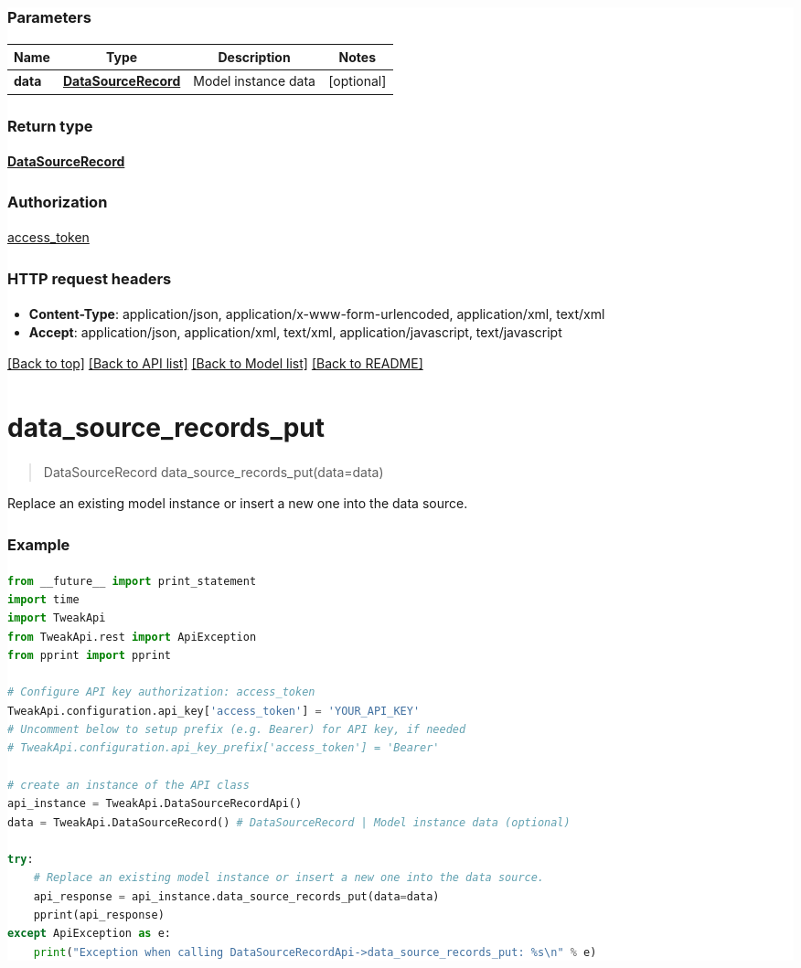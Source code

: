 ### Parameters

Name | Type | Description  | Notes
------------- | ------------- | ------------- | -------------
 **data** | [**DataSourceRecord**](DataSourceRecord.md)| Model instance data | [optional] 

### Return type

[**DataSourceRecord**](DataSourceRecord.md)

### Authorization

[access_token](../README.md#access_token)

### HTTP request headers

 - **Content-Type**: application/json, application/x-www-form-urlencoded, application/xml, text/xml
 - **Accept**: application/json, application/xml, text/xml, application/javascript, text/javascript

[[Back to top]](#) [[Back to API list]](../README.md#documentation-for-api-endpoints) [[Back to Model list]](../README.md#documentation-for-models) [[Back to README]](../README.md)

# **data_source_records_put**
> DataSourceRecord data_source_records_put(data=data)

Replace an existing model instance or insert a new one into the data source.

### Example 
```python
from __future__ import print_statement
import time
import TweakApi
from TweakApi.rest import ApiException
from pprint import pprint

# Configure API key authorization: access_token
TweakApi.configuration.api_key['access_token'] = 'YOUR_API_KEY'
# Uncomment below to setup prefix (e.g. Bearer) for API key, if needed
# TweakApi.configuration.api_key_prefix['access_token'] = 'Bearer'

# create an instance of the API class
api_instance = TweakApi.DataSourceRecordApi()
data = TweakApi.DataSourceRecord() # DataSourceRecord | Model instance data (optional)

try: 
    # Replace an existing model instance or insert a new one into the data source.
    api_response = api_instance.data_source_records_put(data=data)
    pprint(api_response)
except ApiException as e:
    print("Exception when calling DataSourceRecordApi->data_source_records_put: %s\n" % e)
```
